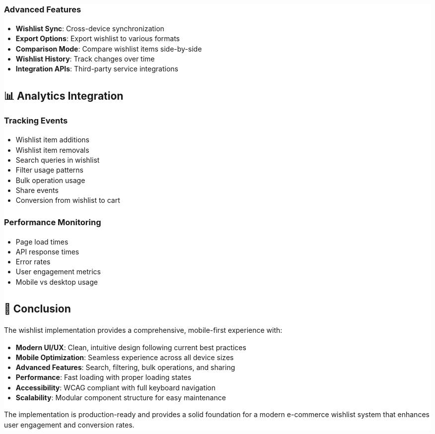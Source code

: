 ### Advanced Features
- **Wishlist Sync**: Cross-device synchronization
- **Export Options**: Export wishlist to various formats
- **Comparison Mode**: Compare wishlist items side-by-side
- **Wishlist History**: Track changes over time
- **Integration APIs**: Third-party service integrations

## 📊 Analytics Integration

### Tracking Events
- Wishlist item additions
- Wishlist item removals
- Search queries in wishlist
- Filter usage patterns
- Bulk operation usage
- Share events
- Conversion from wishlist to cart

### Performance Monitoring
- Page load times
- API response times
- Error rates
- User engagement metrics
- Mobile vs desktop usage

## 🎉 Conclusion

The wishlist implementation provides a comprehensive, mobile-first experience with:

- **Modern UI/UX**: Clean, intuitive design following current best practices
- **Mobile Optimization**: Seamless experience across all device sizes
- **Advanced Features**: Search, filtering, bulk operations, and sharing
- **Performance**: Fast loading with proper loading states
- **Accessibility**: WCAG compliant with full keyboard navigation
- **Scalability**: Modular component structure for easy maintenance

The implementation is production-ready and provides a solid foundation for a modern e-commerce wishlist system that enhances user engagement and conversion rates.